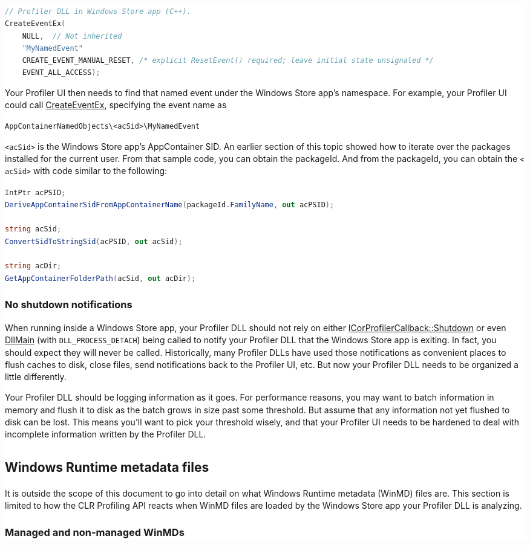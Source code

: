 ```cpp
// Profiler DLL in Windows Store app (C++).
CreateEventEx(
    NULL,  // Not inherited
    "MyNamedEvent"
    CREATE_EVENT_MANUAL_RESET, /* explicit ResetEvent() required; leave initial state unsignaled */
    EVENT_ALL_ACCESS);
```

Your Profiler UI then needs to find that named event under the Windows Store app’s namespace. For example, your Profiler UI could call [CreateEventEx](/windows/desktop/api/synchapi/nf-synchapi-createeventexa), specifying the event name as

`AppContainerNamedObjects\<acSid>\MyNamedEvent`

`<acSid>` is the Windows Store app’s AppContainer SID. An earlier section of this topic showed how to iterate over the packages installed for the current user. From that sample code, you can obtain the packageId. And from the packageId, you can obtain the `<acSid>` with code similar to the following:

```csharp
IntPtr acPSID;
DeriveAppContainerSidFromAppContainerName(packageId.FamilyName, out acPSID);

string acSid;
ConvertSidToStringSid(acPSID, out acSid);

string acDir;
GetAppContainerFolderPath(acSid, out acDir);
```

### No shutdown notifications

When running inside a Windows Store app, your Profiler DLL should not rely on either [ICorProfilerCallback::Shutdown](icorprofilercallback-shutdown-method.md) or even [DllMain](/windows/desktop/Dlls/dllmain) (with `DLL_PROCESS_DETACH`) being called to notify your Profiler DLL that the Windows Store app is exiting. In fact, you should expect they will never be called. Historically, many Profiler DLLs have used those notifications as convenient places to flush caches to disk, close files, send notifications back to the Profiler UI, etc. But now your Profiler DLL needs to be organized a little differently.

Your Profiler DLL should be logging information as it goes. For performance reasons, you may want to batch information in memory and flush it to disk as the batch grows in size past some threshold. But assume that any information not yet flushed to disk can be lost. This means you’ll want to pick your threshold wisely, and that your Profiler UI needs to be hardened to deal with incomplete information written by the Profiler DLL.

## Windows Runtime metadata files

It is outside the scope of this document to go into detail on what Windows Runtime metadata (WinMD) files are. This section is limited to how the CLR Profiling API reacts when WinMD files are loaded by the Windows Store app your Profiler DLL is analyzing.

### Managed and non-managed WinMDs
